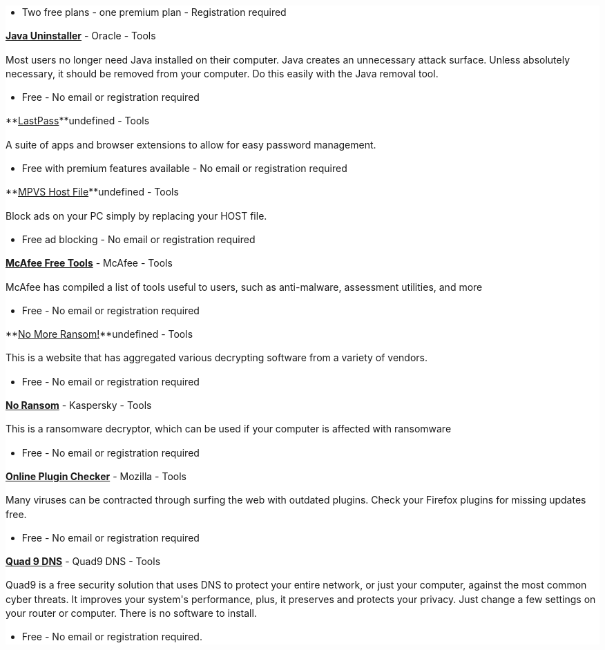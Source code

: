  - Two free plans - one premium plan - Registration required


**[Java Uninstaller](https://java.com/en/download/uninstalltool.jsp)** - Oracle - Tools

Most users no longer need Java installed on their computer.  Java creates an unnecessary attack surface. Unless absolutely necessary, it should be removed from your computer. Do this easily with the Java removal tool.

 - Free - No email or registration required


**[LastPass](https://www.lastpass.com/)**undefined - Tools

A suite of apps and browser extensions to allow for easy password management.

 - Free with premium features available - No email or registration required


**[MPVS Host File](http://winhelp2002.mvps.org/hosts.htm)**undefined - Tools

Block ads on your PC simply by replacing your HOST file.

 - Free ad blocking - No email or registration required


**[McAfee Free Tools](https://www.mcafee.com/us/downloads/free-tools/index.aspx)** - McAfee - Tools

McAfee has compiled a list of tools useful to users, such as anti-malware, assessment utilities, and more

 - Free - No email or registration required


**[No More Ransom!](https://www.nomoreransom.org/decryption-tools.html)**undefined - Tools

This is a website that has aggregated various decrypting software from a variety of vendors.

 - Free - No email or registration required


**[No Ransom](https://noransom.kaspersky.com/)** - Kaspersky - Tools

This is a ransomware decryptor, which can be used if your computer is affected with ransomware

 - Free - No email or registration required


**[Online Plugin Checker](https://www.mozilla.org/en-US/plugincheck/)** - Mozilla - Tools

Many viruses can be contracted through surfing the web with outdated plugins. Check your Firefox plugins for missing updates free.

 - Free - No email or registration required


**[Quad 9 DNS](https://quad9.net)** - Quad9 DNS - Tools

Quad9 is a free security solution that uses DNS to protect your entire network, or just your computer, against the most common cyber threats. It improves your system's performance, plus, it preserves and protects your privacy.  Just change a few settings on your router or computer.  There is no software to install.

 - Free - No email or registration required.

